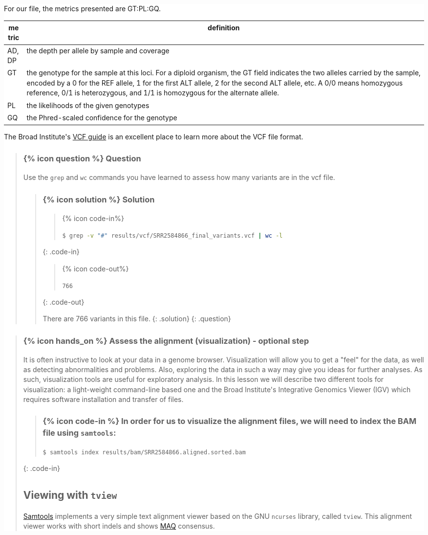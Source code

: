 For our file, the metrics presented are GT:PL:GQ.

| metric | definition |
| ------- | ---------- |
| AD, DP | the depth per allele by sample and coverage |
| GT | the genotype for the sample at this loci. For a diploid organism, the GT field indicates the two alleles carried by the sample, encoded by a 0 for the REF allele, 1 for the first ALT allele, 2 for the second ALT allele, etc. A 0/0 means homozygous reference, 0/1 is heterozygous, and 1/1 is homozygous for the alternate allele. |
| PL | the likelihoods of the given genotypes |
| GQ | the Phred-scaled confidence for the genotype |

The Broad Institute's [VCF guide](https://www.broadinstitute.org/gatk/guide/article?id=1268) is an excellent place
to learn more about the VCF file format.

> ### {% icon question %} Question
>
> Use the `grep` and `wc` commands you have learned to assess how many variants are in the vcf file.
>
> > ### {% icon solution %} Solution
> >
> > > {% icon code-in%}
> > > ```bash
> > > $ grep -v "#" results/vcf/SRR2584866_final_variants.vcf | wc -l
> > > ```
> > {: .code-in}
> > > {% icon code-out%}
> > > ```
> > > 766
> > > ```
> > {: .code-out}
> >
> > There are 766 variants in this file.
> {: .solution}
{: .question}

> ### {% icon hands_on %} Assess the alignment (visualization) - optional step
>
> It is often instructive to look at your data in a genome browser. Visualization will allow you to get a "feel" for
> the data, as well as detecting abnormalities and problems. Also, exploring the data in such a way may give you
> ideas for further analyses.  As such, visualization tools are useful for exploratory analysis. In this lesson we
> will describe two different tools for visualization: a light-weight command-line based one and the Broad
> Institute's Integrative Genomics Viewer (IGV) which requires
> software installation and transfer of files.
>
> > ### {% icon code-in %}  In order for us to visualize the alignment files, we will need to index the BAM file using `samtools`:
> >
> > ```bash
> > $ samtools index results/bam/SRR2584866.aligned.sorted.bam
> > ```
> {: .code-in}
>
> ## Viewing with `tview`
>
> [Samtools](http://www.htslib.org/) implements a very simple text alignment viewer based on the GNU
> `ncurses` library, called `tview`. This alignment viewer works with short indels and shows [MAQ](http://maq.sourceforge.net/) consensus.